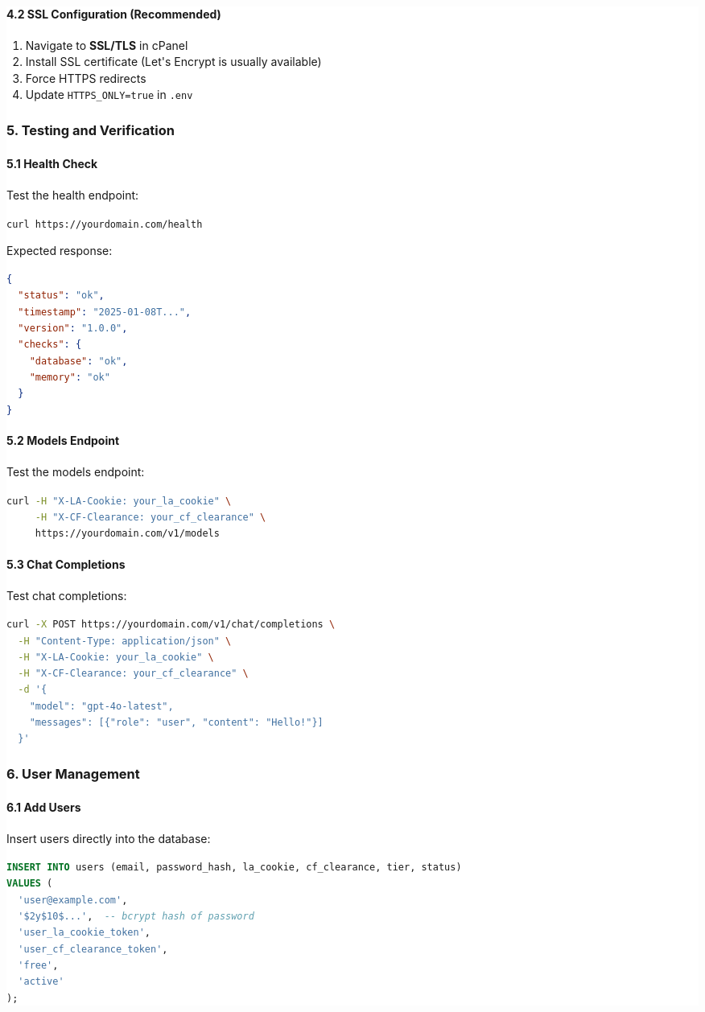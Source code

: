 #### 4.2 SSL Configuration (Recommended)
1. Navigate to **SSL/TLS** in cPanel
2. Install SSL certificate (Let's Encrypt is usually available)
3. Force HTTPS redirects
4. Update `HTTPS_ONLY=true` in `.env`

### 5. Testing and Verification

#### 5.1 Health Check
Test the health endpoint:
```bash
curl https://yourdomain.com/health
```

Expected response:
```json
{
  "status": "ok",
  "timestamp": "2025-01-08T...",
  "version": "1.0.0",
  "checks": {
    "database": "ok",
    "memory": "ok"
  }
}
```

#### 5.2 Models Endpoint
Test the models endpoint:
```bash
curl -H "X-LA-Cookie: your_la_cookie" \
     -H "X-CF-Clearance: your_cf_clearance" \
     https://yourdomain.com/v1/models
```

#### 5.3 Chat Completions
Test chat completions:
```bash
curl -X POST https://yourdomain.com/v1/chat/completions \
  -H "Content-Type: application/json" \
  -H "X-LA-Cookie: your_la_cookie" \
  -H "X-CF-Clearance: your_cf_clearance" \
  -d '{
    "model": "gpt-4o-latest",
    "messages": [{"role": "user", "content": "Hello!"}]
  }'
```

### 6. User Management

#### 6.1 Add Users
Insert users directly into the database:
```sql
INSERT INTO users (email, password_hash, la_cookie, cf_clearance, tier, status) 
VALUES (
  'user@example.com',
  '$2y$10$...',  -- bcrypt hash of password
  'user_la_cookie_token',
  'user_cf_clearance_token',
  'free',
  'active'
);
```
